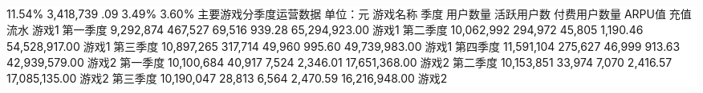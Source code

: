 11.54%
3,418,739
.09
3.49%
3.60%
主要游戏分季度运营数据
单位：元
游戏名称
季度
用户数量
活跃用户数
付费用户数量
ARPU值
充值流水
游戏1
第一季度
9,292,874
467,527
69,516
939.28
65,294,923.00
游戏1
第二季度
10,062,992
294,972
45,805
1,190.46
54,528,917.00
游戏1
第三季度
10,897,265
317,714
49,960
995.60
49,739,983.00
游戏1
第四季度
11,591,104
275,627
46,999
913.63
42,939,579.00
游戏2
第一季度
10,100,684
40,917
7,524
2,346.01
17,651,368.00
游戏2
第二季度
10,153,851
33,974
7,070
2,416.57
17,085,135.00
游戏2
第三季度
10,190,047
28,813
6,564
2,470.59
16,216,948.00
游戏2